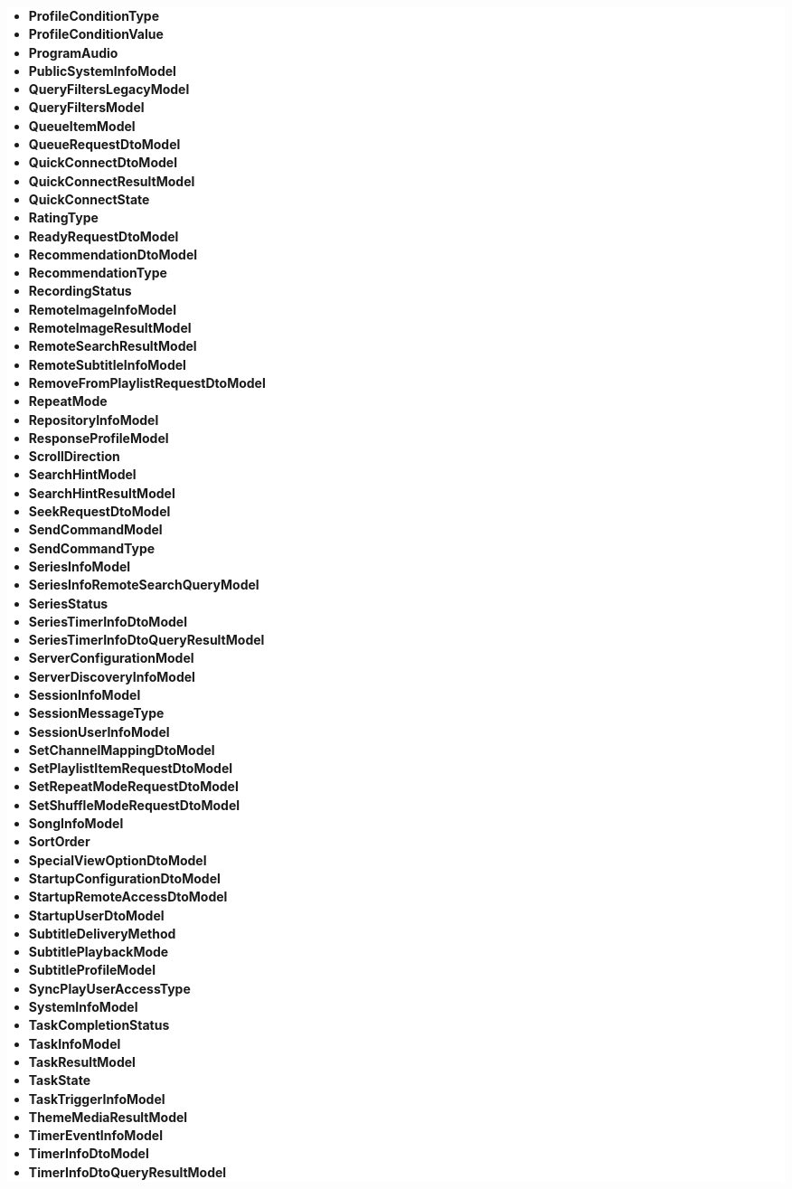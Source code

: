 - **ProfileConditionType**
- **ProfileConditionValue**
- **ProgramAudio**
- **PublicSystemInfoModel**
- **QueryFiltersLegacyModel**
- **QueryFiltersModel**
- **QueueItemModel**
- **QueueRequestDtoModel**
- **QuickConnectDtoModel**
- **QuickConnectResultModel**
- **QuickConnectState**
- **RatingType**
- **ReadyRequestDtoModel**
- **RecommendationDtoModel**
- **RecommendationType**
- **RecordingStatus**
- **RemoteImageInfoModel**
- **RemoteImageResultModel**
- **RemoteSearchResultModel**
- **RemoteSubtitleInfoModel**
- **RemoveFromPlaylistRequestDtoModel**
- **RepeatMode**
- **RepositoryInfoModel**
- **ResponseProfileModel**
- **ScrollDirection**
- **SearchHintModel**
- **SearchHintResultModel**
- **SeekRequestDtoModel**
- **SendCommandModel**
- **SendCommandType**
- **SeriesInfoModel**
- **SeriesInfoRemoteSearchQueryModel**
- **SeriesStatus**
- **SeriesTimerInfoDtoModel**
- **SeriesTimerInfoDtoQueryResultModel**
- **ServerConfigurationModel**
- **ServerDiscoveryInfoModel**
- **SessionInfoModel**
- **SessionMessageType**
- **SessionUserInfoModel**
- **SetChannelMappingDtoModel**
- **SetPlaylistItemRequestDtoModel**
- **SetRepeatModeRequestDtoModel**
- **SetShuffleModeRequestDtoModel**
- **SongInfoModel**
- **SortOrder**
- **SpecialViewOptionDtoModel**
- **StartupConfigurationDtoModel**
- **StartupRemoteAccessDtoModel**
- **StartupUserDtoModel**
- **SubtitleDeliveryMethod**
- **SubtitlePlaybackMode**
- **SubtitleProfileModel**
- **SyncPlayUserAccessType**
- **SystemInfoModel**
- **TaskCompletionStatus**
- **TaskInfoModel**
- **TaskResultModel**
- **TaskState**
- **TaskTriggerInfoModel**
- **ThemeMediaResultModel**
- **TimerEventInfoModel**
- **TimerInfoDtoModel**
- **TimerInfoDtoQueryResultModel**